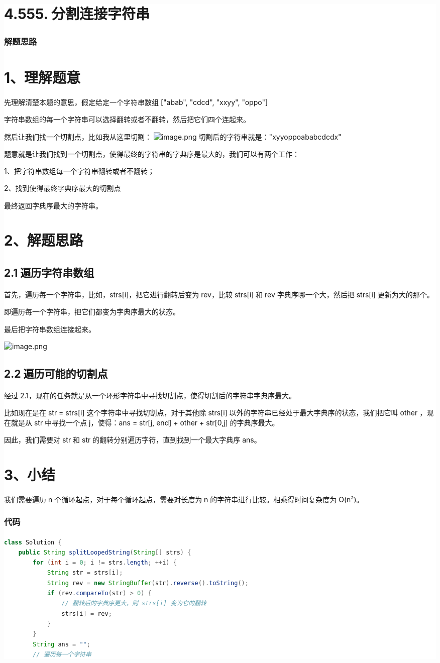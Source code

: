 
# 4.555. 分割连接字符串
### 解题思路

# 1、理解题意

先理解清楚本题的意思，假定给定一个字符串数组 ["abab", "cdcd", "xxyy", "oppo"]

字符串数组的每一个字符串可以选择翻转或者不翻转，然后把它们四个连起来。

然后让我们找一个切割点，比如我从这里切割：
![image.png](https://pic.leetcode-cn.com/1598668608-DOSCxA-image.png)
切割后的字符串就是："xyyoppoababcdcdx"

题意就是让我们找到一个切割点，使得最终的字符串的字典序是最大的，我们可以有两个工作：

1、把字符串数组每一个字符串翻转或者不翻转；

2、找到使得最终字典序最大的切割点

最终返回字典序最大的字符串。

# 2、解题思路

## 2.1 遍历字符串数组

首先，遍历每一个字符串，比如，strs[i]，把它进行翻转后变为 rev，比较 strs[i] 和 rev 字典序哪一个大，然后把 strs[i] 更新为大的那个。

即遍历每一个字符串，把它们都变为字典序最大的状态。

最后把字符串数组连接起来。

![image.png](https://pic.leetcode-cn.com/1599311853-kdRFTt-image.png)


## 2.2 遍历可能的切割点

经过 2.1，现在的任务就是从一个环形字符串中寻找切割点，使得切割后的字符串字典序最大。

比如现在是在 str = strs[i] 这个字符串中寻找切割点，对于其他除 strs[i] 以外的字符串已经处于最大字典序的状态，我们把它叫 other ，现在就是从 str 中寻找一个点 j，使得：ans = str[j, end] + other + str[0,j] 的字典序最大。

因此，我们需要对 str 和 str 的翻转分别遍历字符，直到找到一个最大字典序 ans。

# 3、小结

我们需要遍历 n 个循环起点，对于每个循环起点，需要对长度为 n 的字符串进行比较。相乘得时间复杂度为 O(n²)。

### 代码

```java
class Solution {
    public String splitLoopedString(String[] strs) {
        for (int i = 0; i != strs.length; ++i) {
            String str = strs[i];
            String rev = new StringBuffer(str).reverse().toString();
            if (rev.compareTo(str) > 0) {
                // 翻转后的字典序更大，则 strs[i] 变为它的翻转
                strs[i] = rev;
            }
        }
        String ans = "";
        // 遍历每一个字符串
```